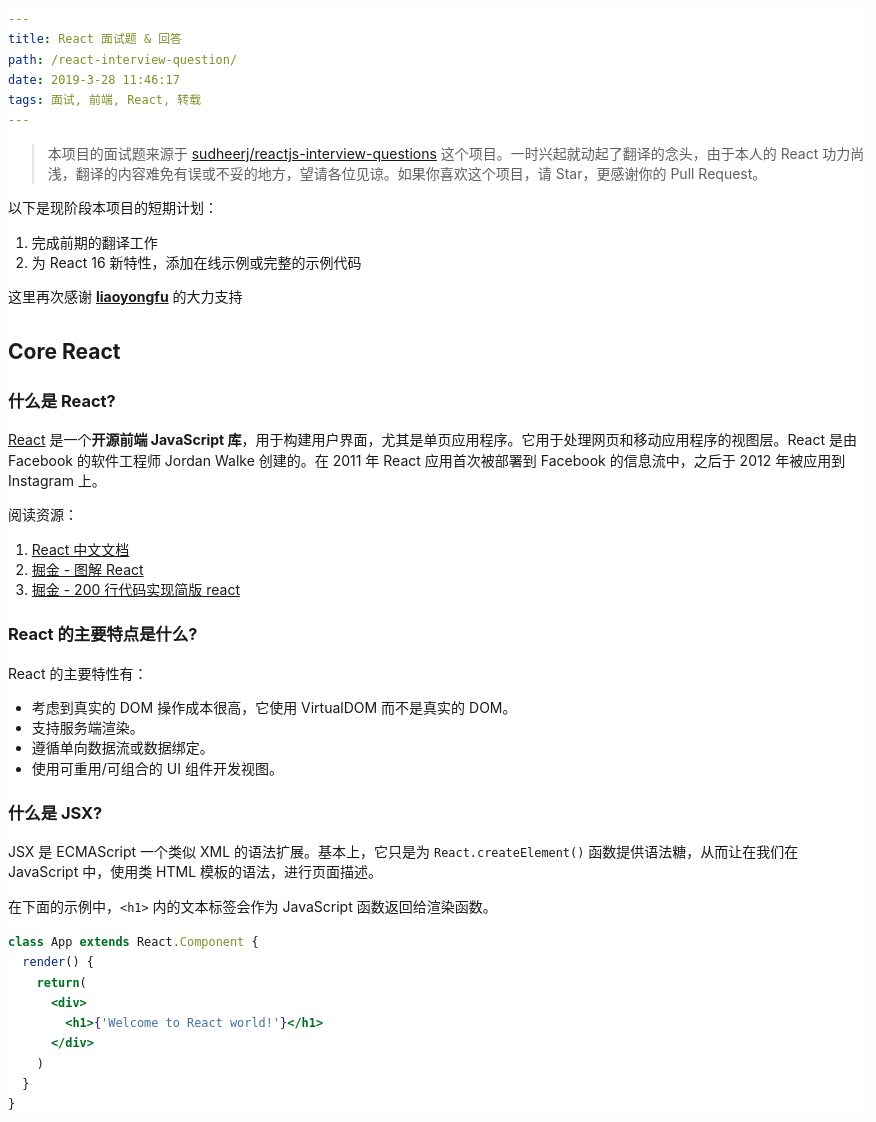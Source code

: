 ```yaml
---
title: React 面试题 & 回答
path: /react-interview-question/
date: 2019-3-28 11:46:17
tags: 面试, 前端, React, 转载
---
```


> 本项目的面试题来源于 [sudheerj/reactjs-interview-questions](https://github.com/sudheerj/reactjs-interview-questions) 这个项目。一时兴起就动起了翻译的念头，由于本人的 React 功力尚浅，翻译的内容难免有误或不妥的地方，望请各位见谅。如果你喜欢这个项目，请 Star，更感谢你的 Pull Request。

以下是现阶段本项目的短期计划：

1. 完成前期的翻译工作
2. 为 React 16 新特性，添加在线示例或完整的示例代码

这里再次感谢 **[liaoyongfu](https://github.com/liaoyongfu)** 的大力支持

## Core React

### 什么是 React?

[React](https://reactjs.org/) 是一个**开源前端 JavaScript 库**，用于构建用户界面，尤其是单页应用程序。它用于处理网页和移动应用程序的视图层。React 是由 Facebook 的软件工程师 Jordan Walke 创建的。在 2011 年 React 应用首次被部署到 Facebook 的信息流中，之后于 2012 年被应用到 Instagram 上。

阅读资源：

1. [React 中文文档 ](https://react.docschina.org/docs/hello-world.html)
2. [掘金 - 图解 React](https://juejin.im/post/5b481f6b51882519ad6175c2)
3. [掘金 - 200 行代码实现简版 react](https://juejin.im/post/5c0c7304f265da613e22106c)

### React 的主要特点是什么?

React 的主要特性有：

* 考虑到真实的 DOM 操作成本很高，它使用 VirtualDOM 而不是真实的 DOM。
* 支持服务端渲染。
* 遵循单向数据流或数据绑定。
* 使用可重用/可组合的 UI 组件开发视图。

### 什么是 JSX?

JSX 是 ECMAScript 一个类似 XML 的语法扩展。基本上，它只是为 `React.createElement()` 函数提供语法糖，从而让在我们在 JavaScript 中，使用类 HTML 模板的语法，进行页面描述。

在下面的示例中，`<h1>` 内的文本标签会作为 JavaScript 函数返回给渲染函数。

```jsx
class App extends React.Component {
  render() {
    return(
      <div>
        <h1>{'Welcome to React world!'}</h1>
      </div>
    )
  }
}
```
